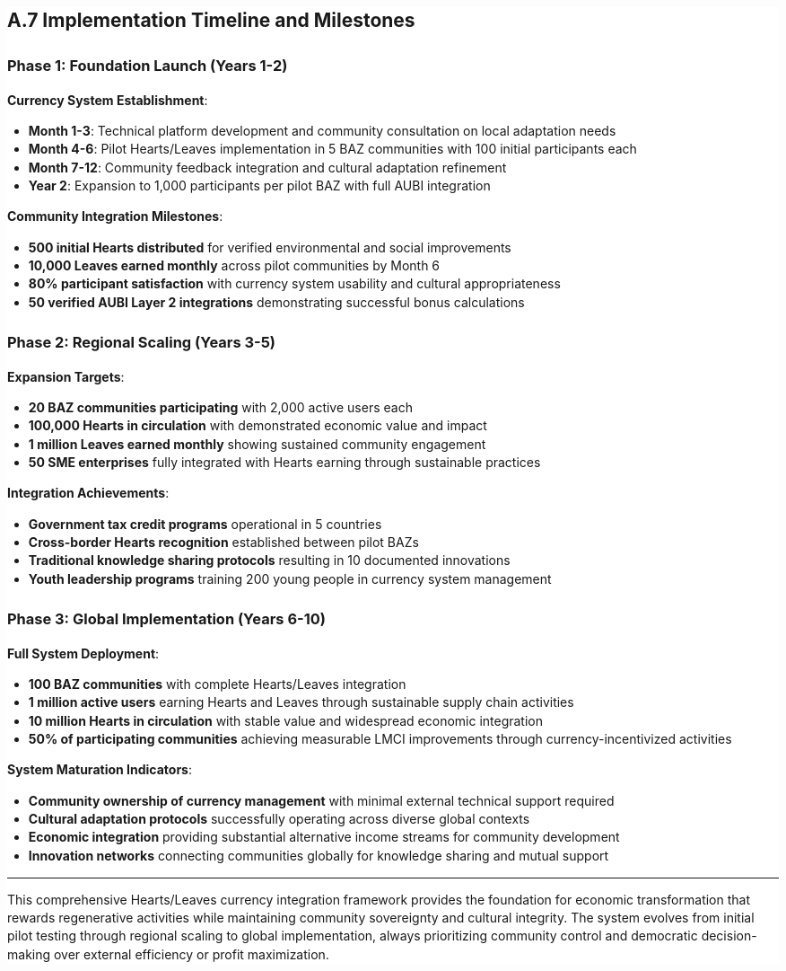 ## A.7 Implementation Timeline and Milestones

### Phase 1: Foundation Launch (Years 1-2)

**Currency System Establishment**:
- **Month 1-3**: Technical platform development and community consultation on local adaptation needs
- **Month 4-6**: Pilot Hearts/Leaves implementation in 5 BAZ communities with 100 initial participants each
- **Month 7-12**: Community feedback integration and cultural adaptation refinement
- **Year 2**: Expansion to 1,000 participants per pilot BAZ with full AUBI integration

**Community Integration Milestones**:
- **500 initial Hearts distributed** for verified environmental and social improvements
- **10,000 Leaves earned monthly** across pilot communities by Month 6
- **80% participant satisfaction** with currency system usability and cultural appropriateness
- **50 verified AUBI Layer 2 integrations** demonstrating successful bonus calculations

### Phase 2: Regional Scaling (Years 3-5)

**Expansion Targets**:
- **20 BAZ communities participating** with 2,000 active users each
- **100,000 Hearts in circulation** with demonstrated economic value and impact
- **1 million Leaves earned monthly** showing sustained community engagement
- **50 SME enterprises** fully integrated with Hearts earning through sustainable practices

**Integration Achievements**:
- **Government tax credit programs** operational in 5 countries
- **Cross-border Hearts recognition** established between pilot BAZs
- **Traditional knowledge sharing protocols** resulting in 10 documented innovations
- **Youth leadership programs** training 200 young people in currency system management

### Phase 3: Global Implementation (Years 6-10)

**Full System Deployment**:
- **100 BAZ communities** with complete Hearts/Leaves integration
- **1 million active users** earning Hearts and Leaves through sustainable supply chain activities
- **10 million Hearts in circulation** with stable value and widespread economic integration
- **50% of participating communities** achieving measurable LMCI improvements through currency-incentivized activities

**System Maturation Indicators**:
- **Community ownership of currency management** with minimal external technical support required
- **Cultural adaptation protocols** successfully operating across diverse global contexts
- **Economic integration** providing substantial alternative income streams for community development
- **Innovation networks** connecting communities globally for knowledge sharing and mutual support

---

This comprehensive Hearts/Leaves currency integration framework provides the foundation for economic transformation that rewards regenerative activities while maintaining community sovereignty and cultural integrity. The system evolves from initial pilot testing through regional scaling to global implementation, always prioritizing community control and democratic decision-making over external efficiency or profit maximization.
